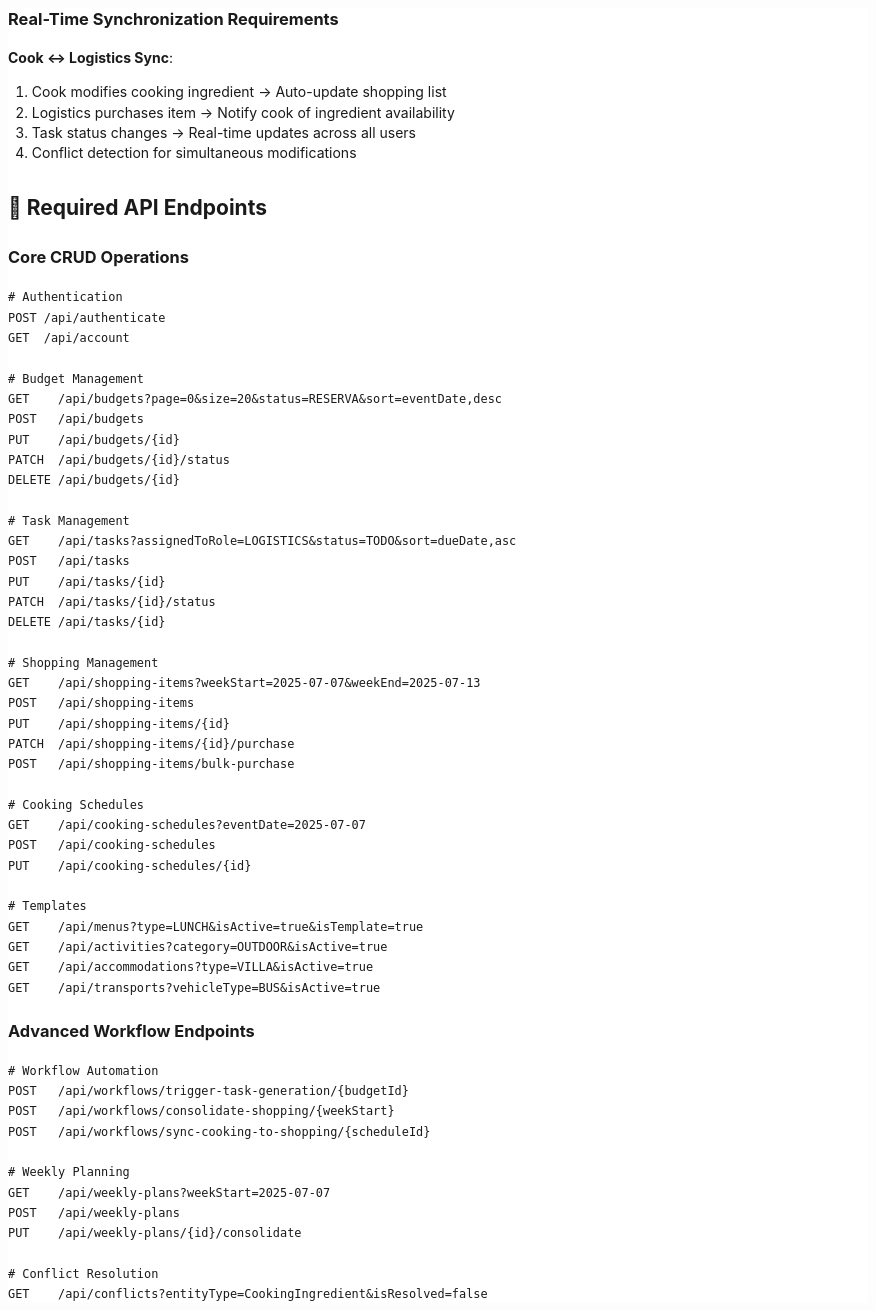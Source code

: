 ### **Real-Time Synchronization Requirements**
**Cook ↔ Logistics Sync**:
1. Cook modifies cooking ingredient → Auto-update shopping list
2. Logistics purchases item → Notify cook of ingredient availability
3. Task status changes → Real-time updates across all users
4. Conflict detection for simultaneous modifications

## 📡 Required API Endpoints

### **Core CRUD Operations**
```
# Authentication
POST /api/authenticate
GET  /api/account

# Budget Management
GET    /api/budgets?page=0&size=20&status=RESERVA&sort=eventDate,desc
POST   /api/budgets
PUT    /api/budgets/{id}
PATCH  /api/budgets/{id}/status
DELETE /api/budgets/{id}

# Task Management
GET    /api/tasks?assignedToRole=LOGISTICS&status=TODO&sort=dueDate,asc
POST   /api/tasks
PUT    /api/tasks/{id}
PATCH  /api/tasks/{id}/status
DELETE /api/tasks/{id}

# Shopping Management
GET    /api/shopping-items?weekStart=2025-07-07&weekEnd=2025-07-13
POST   /api/shopping-items
PUT    /api/shopping-items/{id}
PATCH  /api/shopping-items/{id}/purchase
POST   /api/shopping-items/bulk-purchase

# Cooking Schedules
GET    /api/cooking-schedules?eventDate=2025-07-07
POST   /api/cooking-schedules
PUT    /api/cooking-schedules/{id}

# Templates
GET    /api/menus?type=LUNCH&isActive=true&isTemplate=true
GET    /api/activities?category=OUTDOOR&isActive=true
GET    /api/accommodations?type=VILLA&isActive=true
GET    /api/transports?vehicleType=BUS&isActive=true
```

### **Advanced Workflow Endpoints**
```
# Workflow Automation
POST   /api/workflows/trigger-task-generation/{budgetId}
POST   /api/workflows/consolidate-shopping/{weekStart}
POST   /api/workflows/sync-cooking-to-shopping/{scheduleId}

# Weekly Planning
GET    /api/weekly-plans?weekStart=2025-07-07
POST   /api/weekly-plans
PUT    /api/weekly-plans/{id}/consolidate

# Conflict Resolution
GET    /api/conflicts?entityType=CookingIngredient&isResolved=false
```